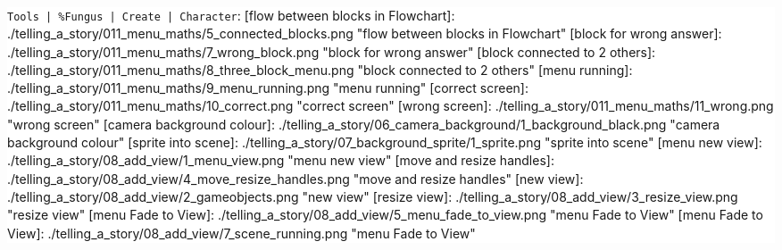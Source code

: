 ```Tools | %Fungus | Create | Character```:
[flow between blocks in Flowchart]: ./telling_a_story/011_menu_maths/5_connected_blocks.png "flow between blocks in Flowchart"
[block for wrong answer]: ./telling_a_story/011_menu_maths/7_wrong_block.png "block for wrong answer"
[block connected to 2 others]: ./telling_a_story/011_menu_maths/8_three_block_menu.png "block connected to 2 others"
[menu running]: ./telling_a_story/011_menu_maths/9_menu_running.png "menu running"
[correct screen]: ./telling_a_story/011_menu_maths/10_correct.png "correct screen"
[wrong screen]: ./telling_a_story/011_menu_maths/11_wrong.png "wrong screen"
[camera background colour]: ./telling_a_story/06_camera_background/1_background_black.png "camera background colour"
[sprite into scene]: ./telling_a_story/07_background_sprite/1_sprite.png "sprite into scene"
[menu new view]: ./telling_a_story/08_add_view/1_menu_view.png "menu new view"
[move and resize handles]: ./telling_a_story/08_add_view/4_move_resize_handles.png "move and resize handles"
[new view]: ./telling_a_story/08_add_view/2_gameobjects.png "new view"
[resize view]: ./telling_a_story/08_add_view/3_resize_view.png "resize view"
[menu Fade to View]: ./telling_a_story/08_add_view/5_menu_fade_to_view.png "menu Fade to View"
[menu Fade to View]: ./telling_a_story/08_add_view/7_scene_running.png "menu Fade to View"

[assign Target View]: ./telling_a_story/08_add_view/6_drag_view.png "assign Target View"
[Menu create character]: ./telling_a_story/001_characters/1_menu_character.png "Menu create character"
[new character]: ./telling_a_story/001_characters/2_new_character.png "new character"
[character tom red]: ./telling_a_story/001_characters/3_tom.png "character tom red"
[character jerry blue]: ./telling_a_story/001_characters/4_jerry.png "character jerry blue"
[tom say where cat]: ./telling_a_story/001_characters/5_tom_say1.png "tom say where cat"
[tom jerry conversation]: ./telling_a_story/001_characters/6_four_says.png "tom jerry conversation"
[tom jerry conversation output]: ./telling_a_story/001_characters/7_tom_jerry_chat.png "tom jerry conversation output"
[add portrait]: ./telling_a_story/002_portrait/2_add_portrait.png "add portrait"
[sherlock image]: ./telling_a_story/002_portrait/1_sherlock.png "sherlock image"
[sherlock Say command]: ./telling_a_story/002_portrait/6_say_sherlock.png "sherlock Say command"
[2 say commands]: ./telling_a_story/002_portrait/8_two_say_commands.png "2 say commands"
[sherlock output]: ./telling_a_story/002_portrait/4_sherlock_output.png "sherlock output"
[john output]: ./telling_a_story/002_portrait/5_john_output.png "john output"
[sherlock image list]: ./telling_a_story/002_portrait/7_many_portait_images.png "sherlock image list"
[menu add stage]: ./telling_a_story/003_stage/1_menu_stage.png "menu add stage"
[stage gameObject]: ./telling_a_story/003_stage/2_stage_gameobject.png "stage gameObject"
[sherlock image]: ./telling_a_story/002_portrait/1_sherlock.png "sherlock image"
[add command portrait]: ./telling_a_story/005_portrait_command/1_menu_command_portrait.png "add command portrait"
[new command portrait]: ./telling_a_story/005_portrait_command/4_new_command_portrait.png "new command portrait"
[command portrait for sherlock]: ./telling_a_story/005_portrait_command/2_portrait_command.png "command portrait for sherlock"
[sherlock portrait output]: ./telling_a_story/005_portrait_command/3_portrait_output.png "sherlock portrait output"
[sherlock portrait output]: ./telling_a_story/005_portrait_command/3_portrait_output.png "sherlock portrait output"
[sherlock portrait then say]: ./telling_a_story/005_portrait_command/5_sherlock_say.png "sherlock portrait then say"
[john portrait then say]: ./telling_a_story/005_portrait_command/6_john_say.png "john portrait then say"
[Add Play Music command]: ./telling_a_story/004_play_music/1_add_playmusic_command.png "Add Play Music command"
[maths say command]: ./telling_a_story/011_menu_maths/2_edited_say.png "maths say command"
[correct block]: ./telling_a_story/011_menu_maths/1_correct_block.png "correct block"
[add menu command]: ./telling_a_story/011_menu_maths/6_add_menu.png "add menu command"
[menu command]: ./telling_a_story/011_menu_maths/4_menu_correct.png "menu command"